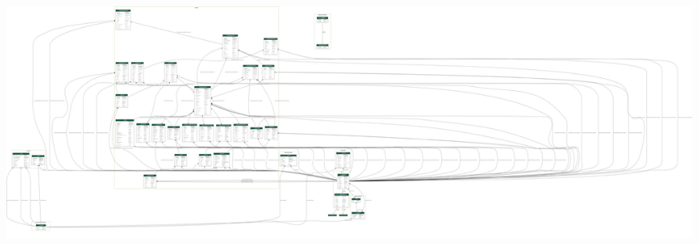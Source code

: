 
<img src="https://github.com/sakilanasrinsetu/human_resource_management/blob/main/erd.png?raw=true" width="100%">
